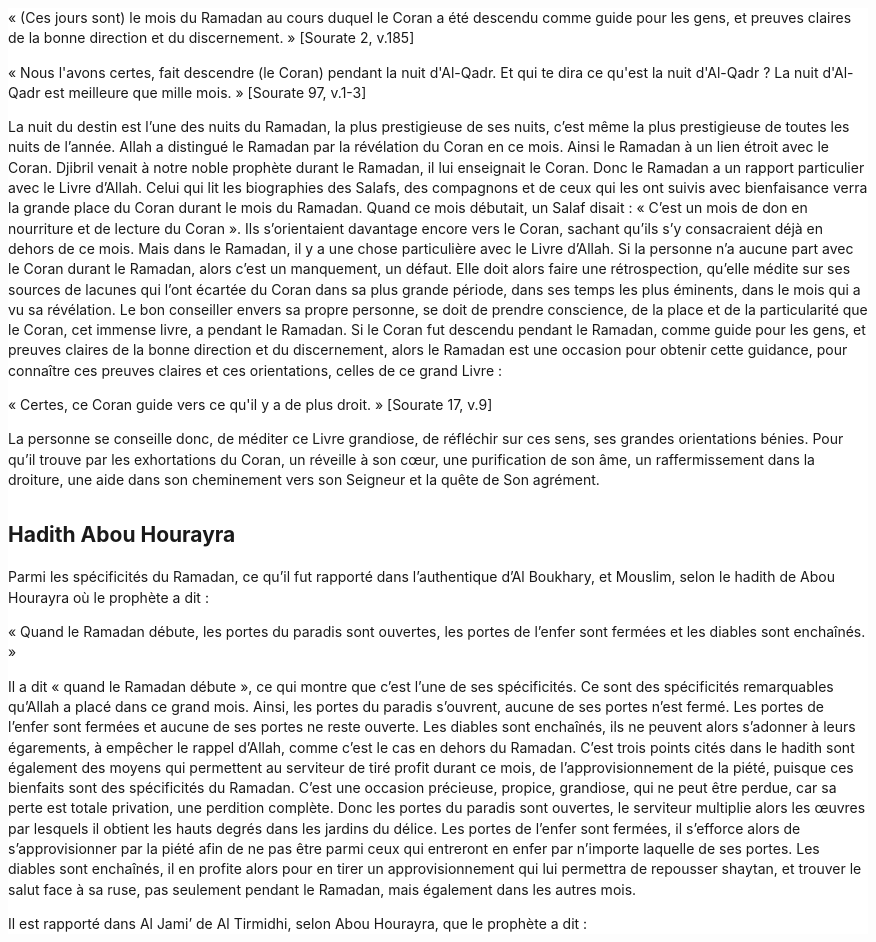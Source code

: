 « (Ces jours sont) le mois du Ramadan au cours duquel le Coran a été descendu comme guide pour les gens, et preuves claires de la bonne direction et du discernement. » [Sourate 2, v.185]

« Nous l'avons certes, fait descendre (le Coran) pendant la nuit d'Al-Qadr. Et qui te dira ce qu'est la nuit d'Al-Qadr ? La nuit d'Al-Qadr est meilleure que mille mois. » [Sourate 97, v.1-3]

La nuit du destin est l’une des nuits du Ramadan, la plus prestigieuse de ses nuits, c’est même la plus prestigieuse de toutes les nuits de l’année. Allah a distingué le Ramadan par la révélation du Coran en ce mois. Ainsi le Ramadan à un lien étroit avec le Coran. Djibril venait à notre noble prophète durant le Ramadan, il lui enseignait le Coran. Donc le Ramadan a un rapport particulier avec le Livre d’Allah. Celui qui lit les biographies des Salafs, des compagnons et de ceux qui les ont suivis avec bienfaisance verra la grande place du Coran durant le mois du Ramadan. Quand ce mois débutait, un Salaf disait : « C’est un mois de don en nourriture et de lecture du Coran ». Ils s’orientaient davantage encore vers le Coran, sachant qu’ils s’y consacraient déjà en dehors de ce mois. Mais dans le Ramadan, il y a une chose particulière avec le Livre d’Allah. Si la personne n’a aucune part avec le Coran durant le Ramadan, alors c’est un manquement, un défaut. Elle doit alors faire une rétrospection, qu’elle médite sur ses sources de lacunes qui l’ont écartée du Coran dans sa plus grande période, dans ses temps les plus éminents, dans le mois qui a vu sa révélation. Le bon conseiller envers sa propre personne, se doit de prendre conscience, de la place et de la particularité que le Coran, cet immense livre, a pendant le Ramadan. Si le Coran fut descendu pendant le Ramadan, comme guide pour les gens, et preuves claires de la bonne direction et du discernement, alors le Ramadan est une occasion pour obtenir cette guidance, pour connaître ces preuves claires et ces orientations, celles de ce grand Livre :

« Certes, ce Coran guide vers ce qu'il y a de plus droit. » [Sourate 17, v.9]

La personne se conseille donc, de méditer ce Livre grandiose, de réfléchir sur ces sens, ses grandes orientations bénies. Pour qu’il trouve par les exhortations du Coran, un réveille à son cœur, une purification de son âme, un raffermissement dans la droiture, une aide dans son cheminement vers son Seigneur et la quête de Son agrément.

## Hadith Abou Hourayra
Parmi les spécificités du Ramadan, ce qu’il fut rapporté dans l’authentique d’Al Boukhary, et Mouslim, selon le hadith de Abou Hourayra où le prophète a dit :

« Quand le Ramadan débute, les portes du paradis sont ouvertes, les portes de l’enfer sont fermées et les diables sont enchaînés. »

Il a dit « quand le Ramadan débute », ce qui montre que c’est l’une de ses spécificités. Ce sont des spécificités remarquables qu’Allah a placé dans ce grand mois. Ainsi, les portes du paradis s’ouvrent, aucune de ses portes n’est fermé. Les portes de l’enfer sont fermées et aucune de ses portes ne reste ouverte. Les diables sont enchaînés, ils ne peuvent alors s’adonner à leurs égarements, à empêcher le rappel d’Allah, comme c’est le cas en dehors du Ramadan. C’est trois points cités dans le hadith sont également des moyens qui permettent au serviteur de tiré profit durant ce mois, de l’approvisionnement de la piété, puisque ces bienfaits sont des spécificités du Ramadan. C’est une occasion précieuse, propice, grandiose, qui ne peut être perdue, car sa perte est totale privation, une perdition complète. Donc les portes du paradis sont ouvertes, le serviteur multiplie alors les œuvres par lesquels il obtient les hauts degrés dans les jardins du délice. Les portes de l’enfer sont fermées, il s’efforce alors de s’approvisionner par la piété afin de ne pas être parmi ceux qui entreront en enfer par n’importe laquelle de ses portes. Les diables sont enchaînés, il en profite alors pour en tirer un approvisionnement qui lui permettra de repousser shaytan, et trouver le salut face à sa ruse, pas seulement pendant le Ramadan, mais également dans les autres mois.

Il est rapporté dans Al Jami’ de Al Tirmidhi, selon Abou Hourayra, que le prophète a dit : 
